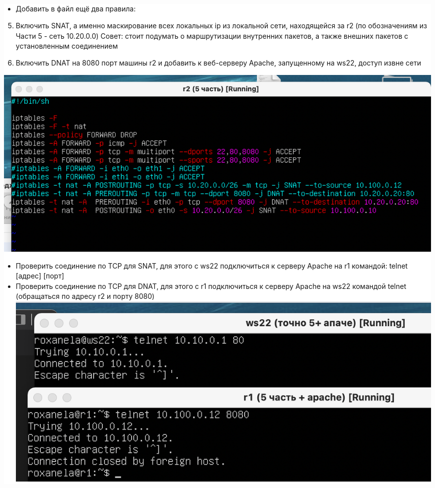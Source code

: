  - Добавить в файл ещё два правила:

5) Включить SNAT, а именно маскирование всех локальных ip из локальной сети, находящейся за r2 (по обозначениям из Части 5 - сеть 10.20.0.0)
Совет: стоит подумать о маршрутизации внутренних пакетов, а также внешних пакетов с установленным соединением

6) Включить DNAT на 8080 порт машины r2 и добавить к веб-серверу Apache, запущенному на ws22, доступ извне сети

  ![NAT](screen/7.8.png)

- Проверить соединение по TCP для SNAT, для этого с ws22 подключиться к серверу Apache на r1 командой:
telnet [адрес] [порт]
- Проверить соединение по TCP для DNAT, для этого с r1 подключиться к серверу Apache на ws22 командой telnet (обращаться по адресу r2 и порту 8080)
![NAT](screen/7.9.png)
